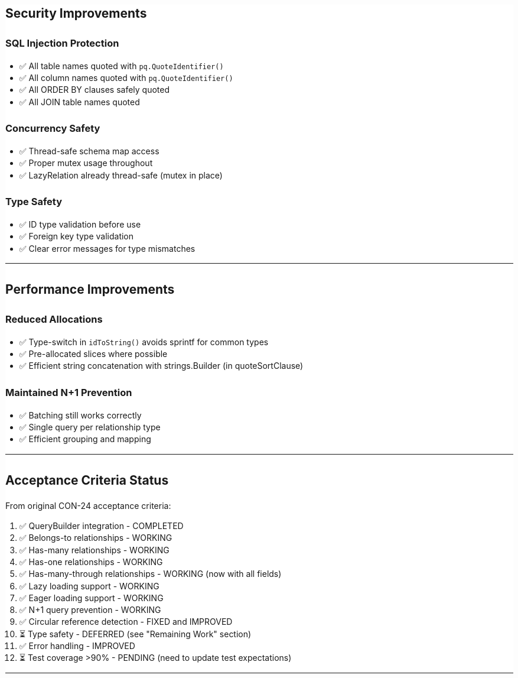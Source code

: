 
## Security Improvements

### SQL Injection Protection
- ✅ All table names quoted with `pq.QuoteIdentifier()`
- ✅ All column names quoted with `pq.QuoteIdentifier()`
- ✅ All ORDER BY clauses safely quoted
- ✅ All JOIN table names quoted

### Concurrency Safety
- ✅ Thread-safe schema map access
- ✅ Proper mutex usage throughout
- ✅ LazyRelation already thread-safe (mutex in place)

### Type Safety
- ✅ ID type validation before use
- ✅ Foreign key type validation
- ✅ Clear error messages for type mismatches

---

## Performance Improvements

### Reduced Allocations
- ✅ Type-switch in `idToString()` avoids sprintf for common types
- ✅ Pre-allocated slices where possible
- ✅ Efficient string concatenation with strings.Builder (in quoteSortClause)

### Maintained N+1 Prevention
- ✅ Batching still works correctly
- ✅ Single query per relationship type
- ✅ Efficient grouping and mapping

---

## Acceptance Criteria Status

From original CON-24 acceptance criteria:

1. ✅ QueryBuilder integration - COMPLETED
2. ✅ Belongs-to relationships - WORKING
3. ✅ Has-many relationships - WORKING
4. ✅ Has-one relationships - WORKING
5. ✅ Has-many-through relationships - WORKING (now with all fields)
6. ✅ Lazy loading support - WORKING
7. ✅ Eager loading support - WORKING
8. ✅ N+1 query prevention - WORKING
9. ✅ Circular reference detection - FIXED and IMPROVED
10. ⏳ Type safety - DEFERRED (see "Remaining Work" section)
11. ✅ Error handling - IMPROVED
12. ⏳ Test coverage >90% - PENDING (need to update test expectations)

---